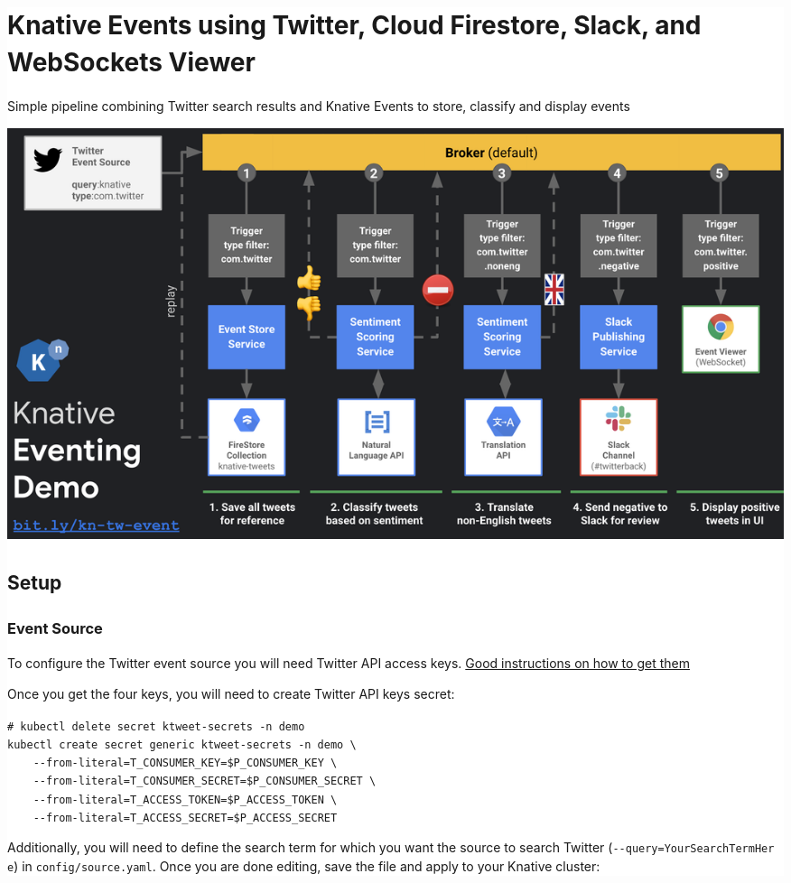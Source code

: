 # Knative Events using Twitter, Cloud Firestore, Slack, and WebSockets Viewer

Simple pipeline combining Twitter search results and Knative Events to store, classify and display events

![alt text](image/overview.png "Overview")

## Setup

### Event Source

To configure the Twitter event source you will need Twitter API access keys. [Good instructions on how to get them](https://iag.me/socialmedia/how-to-create-a-twitter-app-in-8-easy-steps/)

Once you get the four keys, you will need to create Twitter API keys secret:

```shell
# kubectl delete secret ktweet-secrets -n demo
kubectl create secret generic ktweet-secrets -n demo \
    --from-literal=T_CONSUMER_KEY=$P_CONSUMER_KEY \
    --from-literal=T_CONSUMER_SECRET=$P_CONSUMER_SECRET \
    --from-literal=T_ACCESS_TOKEN=$P_ACCESS_TOKEN \
    --from-literal=T_ACCESS_SECRET=$P_ACCESS_SECRET
```

Additionally, you will need to define the search term for which you want the source to search Twitter (`--query=YourSearchTermHere`) in `config/source.yaml`. Once you are done editing, save the file and apply to your Knative cluster:
